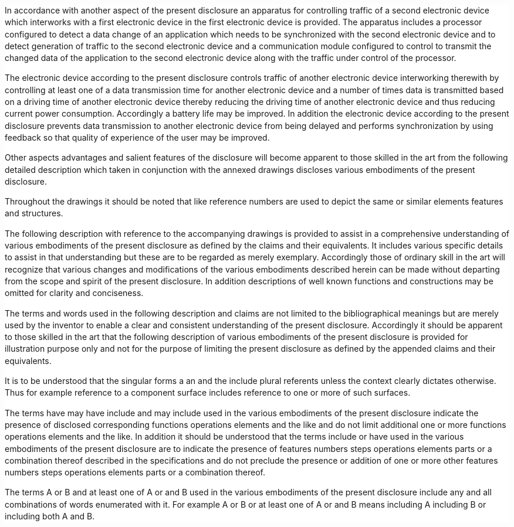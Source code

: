 In accordance with another aspect of the present disclosure an apparatus for controlling traffic of a second electronic device which interworks with a first electronic device in the first electronic device is provided. The apparatus includes a processor configured to detect a data change of an application which needs to be synchronized with the second electronic device and to detect generation of traffic to the second electronic device and a communication module configured to control to transmit the changed data of the application to the second electronic device along with the traffic under control of the processor.

The electronic device according to the present disclosure controls traffic of another electronic device interworking therewith by controlling at least one of a data transmission time for another electronic device and a number of times data is transmitted based on a driving time of another electronic device thereby reducing the driving time of another electronic device and thus reducing current power consumption. Accordingly a battery life may be improved. In addition the electronic device according to the present disclosure prevents data transmission to another electronic device from being delayed and performs synchronization by using feedback so that quality of experience of the user may be improved.

Other aspects advantages and salient features of the disclosure will become apparent to those skilled in the art from the following detailed description which taken in conjunction with the annexed drawings discloses various embodiments of the present disclosure.

Throughout the drawings it should be noted that like reference numbers are used to depict the same or similar elements features and structures.

The following description with reference to the accompanying drawings is provided to assist in a comprehensive understanding of various embodiments of the present disclosure as defined by the claims and their equivalents. It includes various specific details to assist in that understanding but these are to be regarded as merely exemplary. Accordingly those of ordinary skill in the art will recognize that various changes and modifications of the various embodiments described herein can be made without departing from the scope and spirit of the present disclosure. In addition descriptions of well known functions and constructions may be omitted for clarity and conciseness.

The terms and words used in the following description and claims are not limited to the bibliographical meanings but are merely used by the inventor to enable a clear and consistent understanding of the present disclosure. Accordingly it should be apparent to those skilled in the art that the following description of various embodiments of the present disclosure is provided for illustration purpose only and not for the purpose of limiting the present disclosure as defined by the appended claims and their equivalents.

It is to be understood that the singular forms a an and the include plural referents unless the context clearly dictates otherwise. Thus for example reference to a component surface includes reference to one or more of such surfaces.

The terms have may have include and may include used in the various embodiments of the present disclosure indicate the presence of disclosed corresponding functions operations elements and the like and do not limit additional one or more functions operations elements and the like. In addition it should be understood that the terms include or have used in the various embodiments of the present disclosure are to indicate the presence of features numbers steps operations elements parts or a combination thereof described in the specifications and do not preclude the presence or addition of one or more other features numbers steps operations elements parts or a combination thereof.

The terms A or B and at least one of A or and B used in the various embodiments of the present disclosure include any and all combinations of words enumerated with it. For example A or B or at least one of A or and B means including A including B or including both A and B.
